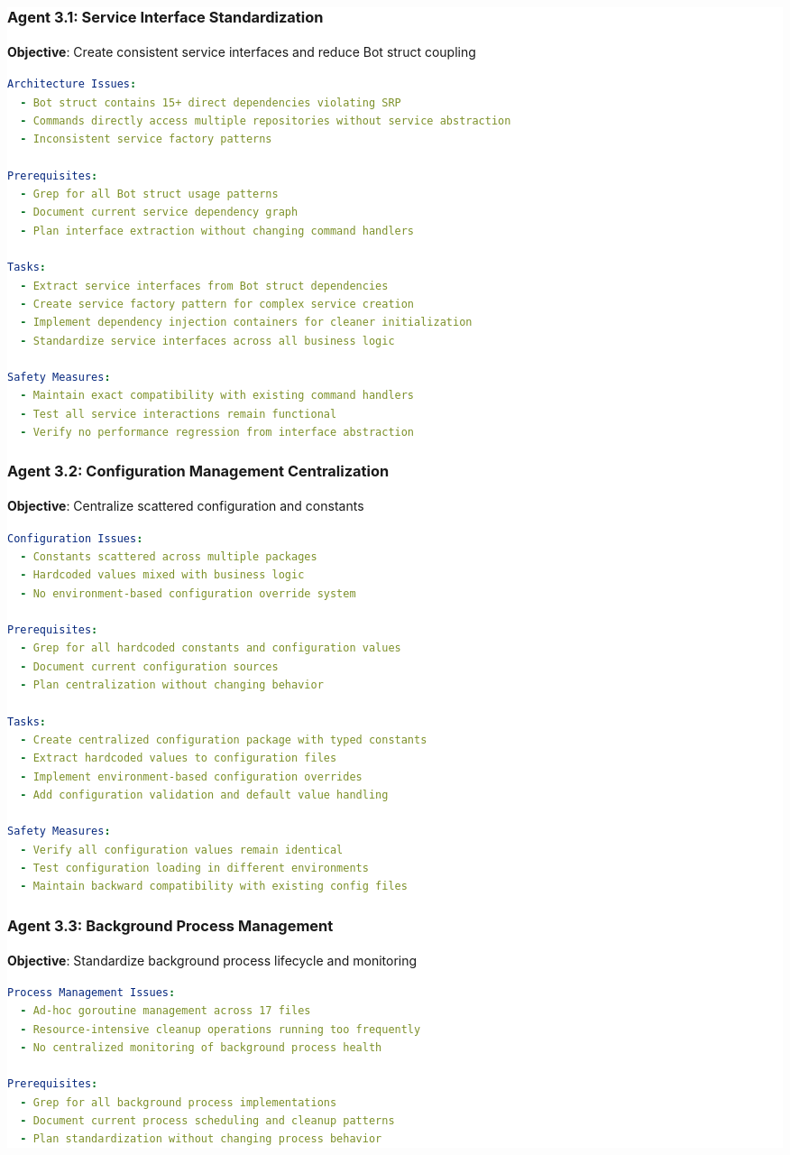 ### Agent 3.1: Service Interface Standardization
**Objective**: Create consistent service interfaces and reduce Bot struct coupling
```yaml
Architecture Issues:
  - Bot struct contains 15+ direct dependencies violating SRP
  - Commands directly access multiple repositories without service abstraction
  - Inconsistent service factory patterns

Prerequisites:
  - Grep for all Bot struct usage patterns
  - Document current service dependency graph
  - Plan interface extraction without changing command handlers

Tasks:
  - Extract service interfaces from Bot struct dependencies
  - Create service factory pattern for complex service creation
  - Implement dependency injection containers for cleaner initialization
  - Standardize service interfaces across all business logic

Safety Measures:
  - Maintain exact compatibility with existing command handlers
  - Test all service interactions remain functional
  - Verify no performance regression from interface abstraction
```

### Agent 3.2: Configuration Management Centralization
**Objective**: Centralize scattered configuration and constants
```yaml
Configuration Issues:
  - Constants scattered across multiple packages
  - Hardcoded values mixed with business logic
  - No environment-based configuration override system

Prerequisites:
  - Grep for all hardcoded constants and configuration values
  - Document current configuration sources
  - Plan centralization without changing behavior

Tasks:
  - Create centralized configuration package with typed constants
  - Extract hardcoded values to configuration files
  - Implement environment-based configuration overrides
  - Add configuration validation and default value handling

Safety Measures:
  - Verify all configuration values remain identical
  - Test configuration loading in different environments
  - Maintain backward compatibility with existing config files
```

### Agent 3.3: Background Process Management
**Objective**: Standardize background process lifecycle and monitoring
```yaml
Process Management Issues:
  - Ad-hoc goroutine management across 17 files
  - Resource-intensive cleanup operations running too frequently
  - No centralized monitoring of background process health

Prerequisites:
  - Grep for all background process implementations
  - Document current process scheduling and cleanup patterns
  - Plan standardization without changing process behavior

```